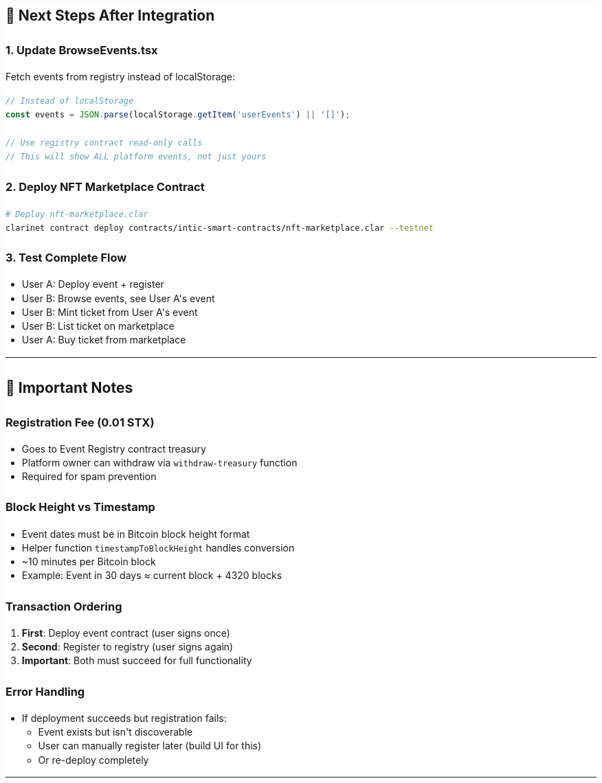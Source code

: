 
## 🚀 Next Steps After Integration

### 1. Update BrowseEvents.tsx
Fetch events from registry instead of localStorage:

```typescript
// Instead of localStorage
const events = JSON.parse(localStorage.getItem('userEvents') || '[]');

// Use registry contract read-only calls
// This will show ALL platform events, not just yours
```

### 2. Deploy NFT Marketplace Contract
```bash
# Deploy nft-marketplace.clar
clarinet contract deploy contracts/intic-smart-contracts/nft-marketplace.clar --testnet
```

### 3. Test Complete Flow
- User A: Deploy event + register
- User B: Browse events, see User A's event
- User B: Mint ticket from User A's event
- User B: List ticket on marketplace
- User A: Buy ticket from marketplace

---

## 📝 Important Notes

### Registration Fee (0.01 STX)
- Goes to Event Registry contract treasury
- Platform owner can withdraw via `withdraw-treasury` function
- Required for spam prevention

### Block Height vs Timestamp
- Event dates must be in Bitcoin block height format
- Helper function `timestampToBlockHeight` handles conversion
- ~10 minutes per Bitcoin block
- Example: Event in 30 days ≈ current block + 4320 blocks

### Transaction Ordering
1. **First**: Deploy event contract (user signs once)
2. **Second**: Register to registry (user signs again)
3. **Important**: Both must succeed for full functionality

### Error Handling
- If deployment succeeds but registration fails:
  - Event exists but isn't discoverable
  - User can manually register later (build UI for this)
  - Or re-deploy completely

---